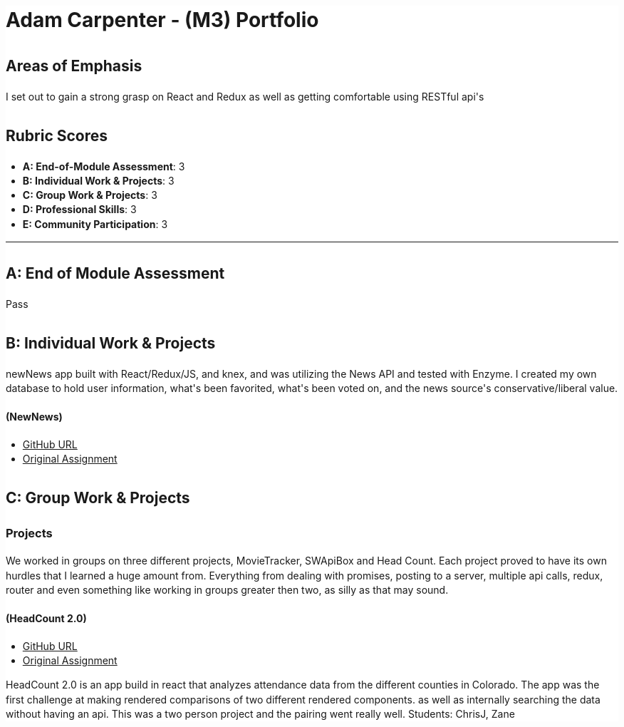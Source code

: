 # Adam Carpenter - (M3) Portfolio

## Areas of Emphasis

I set out to gain a strong grasp on React and Redux as well as getting comfortable using RESTful api's

## Rubric Scores

* **A: End-of-Module Assessment**: 3
* **B: Individual Work & Projects**: 3
* **C: Group Work & Projects**: 3
* **D: Professional Skills**: 3
* **E: Community Participation**: 3

-----------------------

## A: End of Module Assessment
Pass


## B: Individual Work & Projects

newNews app built with React/Redux/JS, and knex, and was utilizing the News API and tested with Enzyme.
I created my own database to hold user information, what's been favorited, what's been voted on, and the news source's conservative/liberal value.

#### (NewNews)

* [GitHub URL](https://github.com/cjorda15/NewNews)
* [Original Assignment](http://frontend.turing.io/projects/self-directed-project.html)


## C: Group Work & Projects

### Projects

We worked in groups on three different projects, MovieTracker, SWApiBox and Head Count. Each project proved to have its own hurdles that I
learned a huge amount from. Everything from dealing with promises, posting to a server, multiple api calls, redux, router and even something like
working in groups greater then two, as silly as that may sound.

#### (HeadCount 2.0)

* [GitHub URL](https://github.com/Adamj1232/Headcount)
* [Original Assignment](https://github.com/cjorda15/headcount2.0)

HeadCount 2.0 is an app build in react that analyzes attendance data from the different counties in Colorado. The app was the first challenge at
making rendered comparisons of two different rendered components. as well as internally searching the data without having an api.
This was a two person project and the pairing went really well.
Students: ChrisJ, Zane
